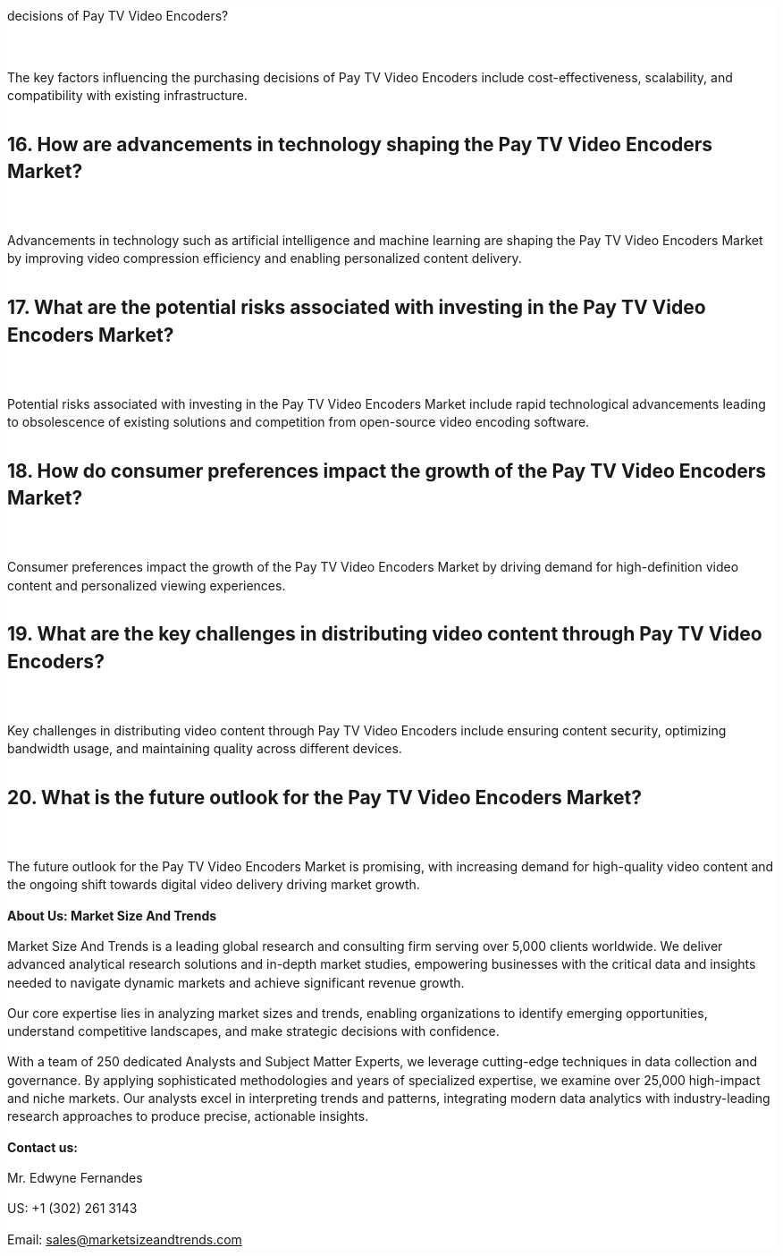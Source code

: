 decisions of Pay TV Video Encoders?</h2><p>&nbsp;</p><p>The key factors influencing the purchasing decisions of Pay TV Video Encoders include cost-effectiveness, scalability, and compatibility with existing infrastructure.</p><h2>16. How are advancements in technology shaping the Pay TV Video Encoders Market?</h2><p>&nbsp;</p><p>Advancements in technology such as artificial intelligence and machine learning are shaping the Pay TV Video Encoders Market by improving video compression efficiency and enabling personalized content delivery.</p><h2>17. What are the potential risks associated with investing in the Pay TV Video Encoders Market?</h2><p>&nbsp;</p><p>Potential risks associated with investing in the Pay TV Video Encoders Market include rapid technological advancements leading to obsolescence of existing solutions and competition from open-source video encoding software.</p><h2>18. How do consumer preferences impact the growth of the Pay TV Video Encoders Market?</h2><p>&nbsp;</p><p>Consumer preferences impact the growth of the Pay TV Video Encoders Market by driving demand for high-definition video content and personalized viewing experiences.</p><h2>19. What are the key challenges in distributing video content through Pay TV Video Encoders?</h2><p>&nbsp;</p><p>Key challenges in distributing video content through Pay TV Video Encoders include ensuring content security, optimizing bandwidth usage, and maintaining quality across different devices.</p><h2>20. What is the future outlook for the Pay TV Video Encoders Market?</h2><p>&nbsp;</p><p>The future outlook for the Pay TV Video Encoders Market is promising, with increasing demand for high-quality video content and the ongoing shift towards digital video delivery driving market growth.</p></body></html></p><p><strong>About Us:&nbsp;Market Size And Trends</strong></p><p>Market Size And Trends&nbsp;is a leading global research and consulting firm serving over 5,000 clients worldwide. We deliver advanced analytical research solutions and in-depth market studies, empowering businesses with the critical data and insights needed to navigate dynamic markets and achieve significant revenue growth.</p><p>Our core expertise lies in analyzing market sizes and trends, enabling organizations to identify emerging opportunities, understand competitive landscapes, and make strategic decisions with confidence.</p><p>With a team of 250 dedicated Analysts and Subject Matter Experts, we leverage cutting-edge techniques in data collection and governance. By applying sophisticated methodologies and years of specialized expertise, we examine over 25,000 high-impact and niche markets. Our analysts excel in interpreting trends and patterns, integrating modern data analytics with industry-leading research approaches to produce precise, actionable insights.</p><p><strong>Contact us:</strong></p><p>Mr. Edwyne Fernandes</p><p>US: +1 (302) 261 3143</p><p>Email: <a href="mailto:sales@marketsizeandtrends.com">sales@marketsizeandtrends.com</a>&nbsp;</p>
